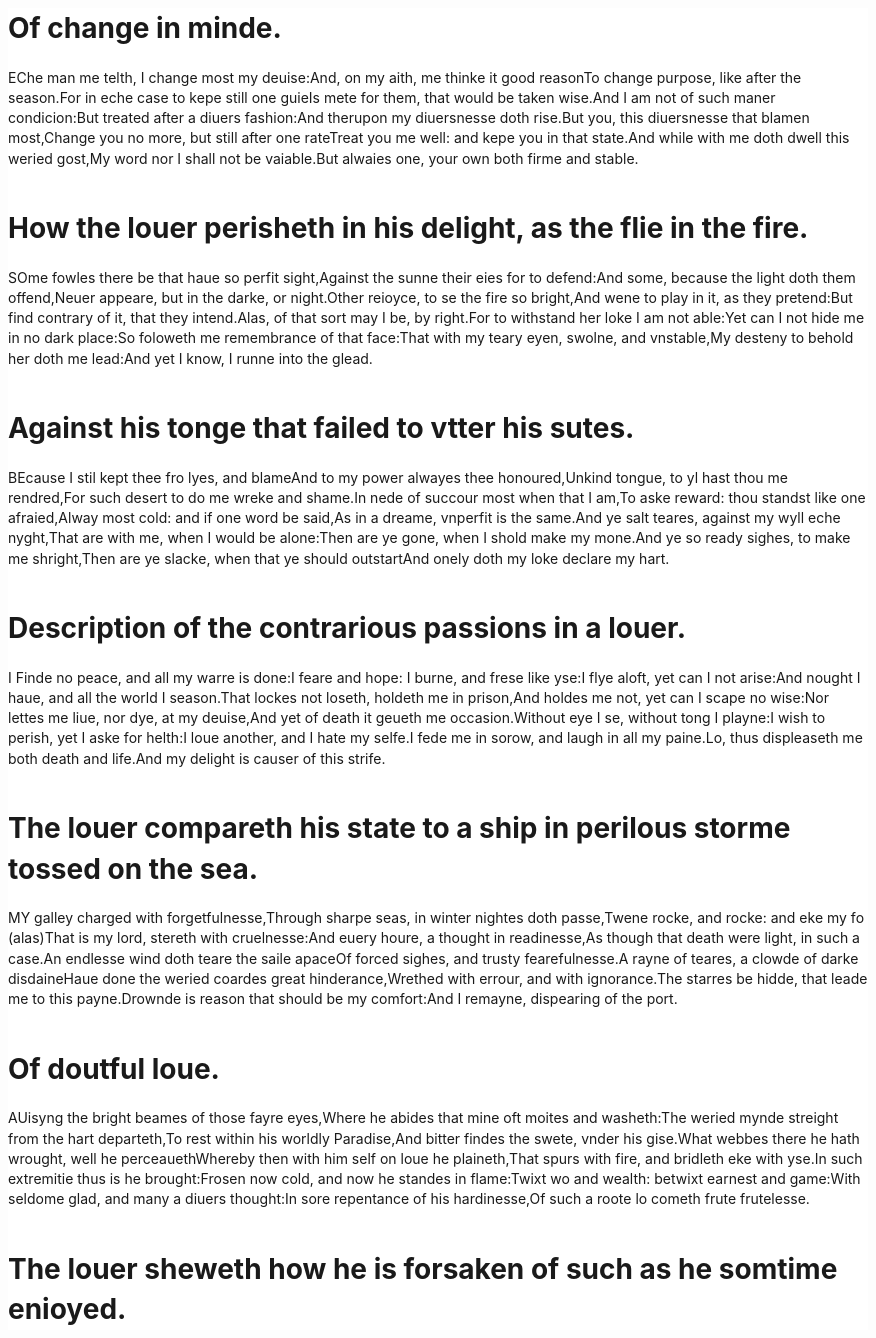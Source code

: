 # Of change in minde.
EChe man me telth, I change most my deuise:And, on my aith, me thinke it good reasonTo change purpose, like after the season.For in eche case to kepe still one guieIs mete for them, that would be taken wise.And I am not of such maner condicion:But treated after a diuers fashion:And therupon my diuersnesse doth rise.But you, this diuersnesse that blamen most,Change you no more, but still after one rateTreat you me well: and kepe you in that state.And while with me doth dwell this weried gost,My word nor I shall not be vaiable.But alwaies one, your own both firme and stable.
# How the louer perisheth in his delight, as the flie in the fire.
SOme fowles there be that haue so perfit sight,Against the sunne their eies for to defend:And some, because the light doth them offend,Neuer appeare, but in the darke, or night.Other reioyce, to se the fire so bright,And wene to play in it, as they pretend:But find contrary of it, that they intend.Alas, of that sort may I be, by right.For to withstand her loke I am not able:Yet can I not hide me in no dark place:So foloweth me remembrance of that face:That with my teary eyen, swolne, and vnstable,My desteny to behold her doth me lead:And yet I know, I runne into the glead.
# Against his tonge that failed to vtter his sutes.
BEcause I stil kept thee fro lyes, and blameAnd to my power alwayes thee honoured,Unkind tongue, to yl hast thou me rendred,For such desert to do me wreke and shame.In nede of succour most when that I am,To aske reward: thou standst like one afraied,Alway most cold: and if one word be said,As in a dreame, vnperfit is the same.And ye salt teares, against my wyll eche nyght,That are with me, when I would be alone:Then are ye gone, when I shold make my mone.And ye so ready sighes, to make me shright,Then are ye slacke, when that ye should outstartAnd onely doth my loke declare my hart.
# Description of the contrarious passions in a louer.
I Finde no peace, and all my warre is done:I feare and hope: I burne, and frese like yse:I flye aloft, yet can I not arise:And nought I haue, and all the world I season.That lockes not loseth, holdeth me in prison,And holdes me not, yet can I scape no wise:Nor lettes me liue, nor dye, at my deuise,And yet of death it geueth me occasion.Without eye I se, without tong I playne:I wish to perish, yet I aske for helth:I loue another, and I hate my selfe.I fede me in sorow, and laugh in all my paine.Lo, thus displeaseth me both death and life.And my delight is causer of this strife.
# The louer compareth his state to a ship in perilous storme tossed on the sea.
MY galley charged with forgetfulnesse,Through sharpe seas, in winter nightes doth passe,Twene rocke, and rocke: and eke my fo (alas)That is my lord, stereth with cruelnesse:And euery houre, a thought in readinesse,As though that death were light, in such a case.An endlesse wind doth teare the saile apaceOf forced sighes, and trusty fearefulnesse.A rayne of teares, a clowde of darke disdaineHaue done the weried coardes great hinderance,Wrethed with errour, and with ignorance.The starres be hidde, that leade me to this payne.Drownde is reason that should be my comfort:And I remayne, dispearing of the port.
# Of doutful loue.
AUisyng the bright beames of those fayre eyes,Where he abides that mine oft moites and washeth:The weried mynde streight from the hart departeth,To rest within his worldly Paradise,And bitter findes the swete, vnder his gise.What webbes there he hath wrought, well he perceauethWhereby then with him self on loue he plaineth,That spurs with fire, and bridleth eke with yse.In such extremitie thus is he brought:Frosen now cold, and now he standes in flame:Twixt wo and wealth: betwixt earnest and game:With seldome glad, and many a diuers thought:In sore repentance of his hardinesse,Of such a roote lo cometh frute frutelesse.
# The louer sheweth how he is forsaken of such as he somtime enioyed.